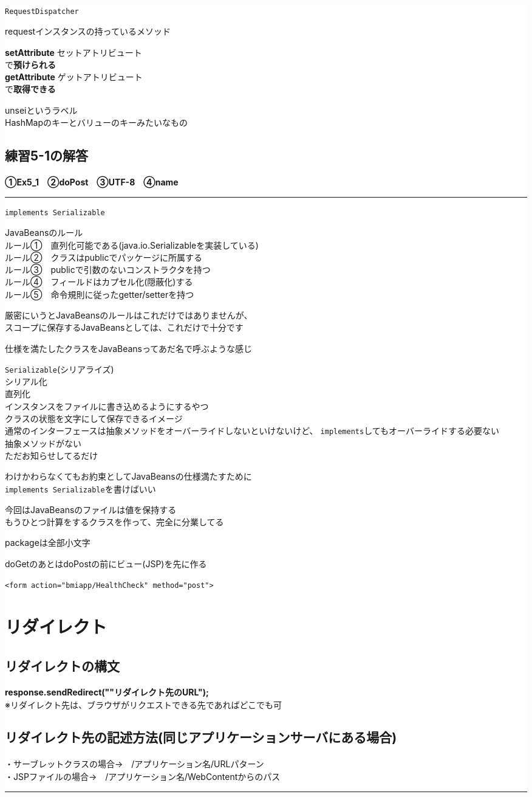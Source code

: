 ```RequestDispatcher```  
  
requestインスタンスの持っているメソッド  
  
**setAttribute** セットアトリビュート  
で**預けられる**  
**getAttribute** ゲットアトリビュート  
で**取得できる**  
  
unseiというラベル  
HashMapのキーとバリューのキーみたいなもの  
  

## 練習5-1の解答
**①Ex5_1　②doPost　③UTF-8　④name**
  
---

```implements Serializable```

JavaBeansのルール  
ルール①　直列化可能である(java.io.Serializableを実装している)  
ルール②　クラスはpublicでパッケージに所属する  
ルール③　publicで引数のないコンストラクタを持つ  
ルール④　フィールドはカプセル化(隠蔽化)する  
ルール⑤　命令規則に従ったgetter/setterを持つ  
  
厳密にいうとJavaBeansのルールはこれだけではありませんが、  
スコープに保存するJavaBeansとしては、これだけで十分です  
  
仕様を満たしたクラスをJavaBeansってあだ名で呼ぶような感じ  
  
```Serializable```(シリアライズ)  
シリアル化  
直列化  
インスタンスをファイルに書き込めるようにするやつ  
クラスの状態を文字にして保存できるイメージ  
通常のインターフェースは抽象メソッドをオーバーライドしないといけないけど、 
```implements```してもオーバーライドする必要ない  
抽象メソッドがない  
ただお知らせしてるだけ  
  
わけかわらなくてもお約束としてJavaBeansの仕様満たすために  
```implements Serializable```を書けばいい  
  
今回はJavaBeansのファイルは値を保持する  
もうひとつ計算をするクラスを作って、完全に分業してる  
  
packageは全部小文字  
  
doGetのあとはdoPostの前にビュー(JSP)を先に作る  
  
```<form action="bmiapp/HealthCheck" method="post">```
  
# リダイレクト

## リダイレクトの構文
**response.sendRedirect(""リダイレクト先のURL");**  
※リダイレクト先は、ブラウザがリクエストできる先であればどこでも可  
  
## リダイレクト先の記述方法(同じアプリケーションサーバにある場合)
・サーブレットクラスの場合→　/アプリケーション名/URLパターン  
・JSPファイルの場合→　/アプリケーション名/WebContentからのパス  

---
```